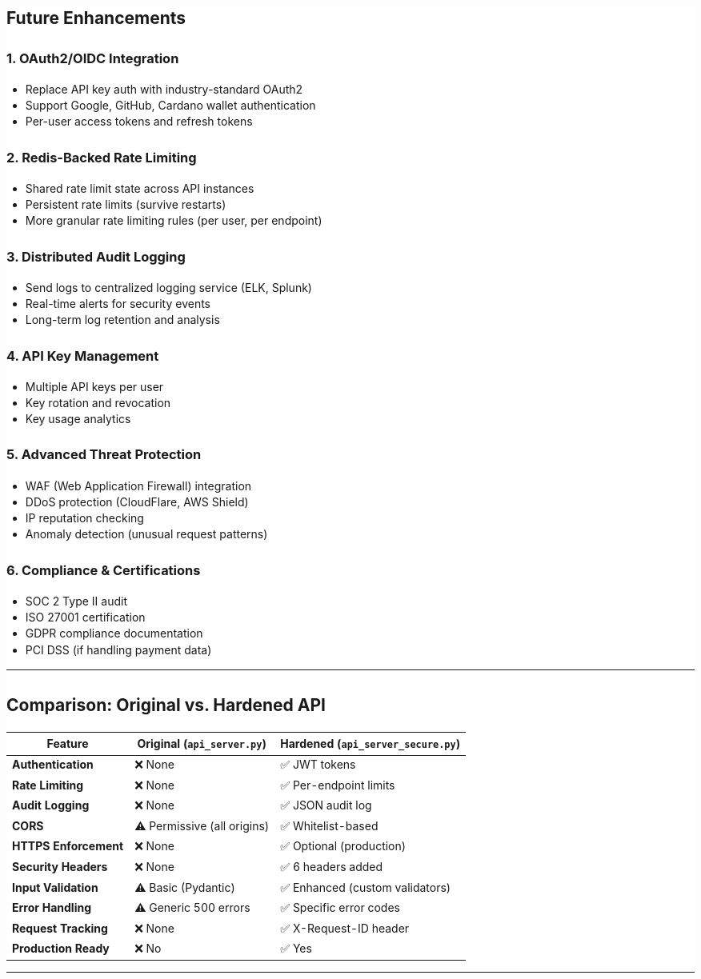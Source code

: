 
## Future Enhancements

### 1. OAuth2/OIDC Integration
- Replace API key auth with industry-standard OAuth2
- Support Google, GitHub, Cardano wallet authentication
- Per-user access tokens and refresh tokens

### 2. Redis-Backed Rate Limiting
- Shared rate limit state across API instances
- Persistent rate limits (survive restarts)
- More granular rate limiting rules (per user, per endpoint)

### 3. Distributed Audit Logging
- Send logs to centralized logging service (ELK, Splunk)
- Real-time alerts for security events
- Long-term log retention and analysis

### 4. API Key Management
- Multiple API keys per user
- Key rotation and revocation
- Key usage analytics

### 5. Advanced Threat Protection
- WAF (Web Application Firewall) integration
- DDoS protection (CloudFlare, AWS Shield)
- IP reputation checking
- Anomaly detection (unusual request patterns)

### 6. Compliance & Certifications
- SOC 2 Type II audit
- ISO 27001 certification
- GDPR compliance documentation
- PCI DSS (if handling payment data)

---

## Comparison: Original vs. Hardened API

| Feature | Original (`api_server.py`) | Hardened (`api_server_secure.py`) |
|---------|---------------------------|-----------------------------------|
| **Authentication** | ❌ None | ✅ JWT tokens |
| **Rate Limiting** | ❌ None | ✅ Per-endpoint limits |
| **Audit Logging** | ❌ None | ✅ JSON audit log |
| **CORS** | ⚠️ Permissive (all origins) | ✅ Whitelist-based |
| **HTTPS Enforcement** | ❌ None | ✅ Optional (production) |
| **Security Headers** | ❌ None | ✅ 6 headers added |
| **Input Validation** | ⚠️ Basic (Pydantic) | ✅ Enhanced (custom validators) |
| **Error Handling** | ⚠️ Generic 500 errors | ✅ Specific error codes |
| **Request Tracking** | ❌ None | ✅ X-Request-ID header |
| **Production Ready** | ❌ No | ✅ Yes |

---